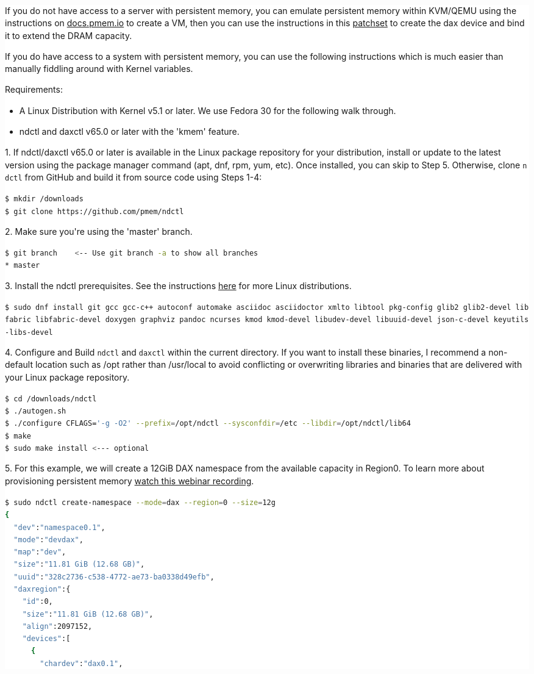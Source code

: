 If you do not have access to a server with persistent memory, you can emulate persistent memory within KVM/QEMU using the instructions on [docs.pmem.io](https://docs.pmem.io/getting-started-guide/creating-development-environments/virtualization/qemu) to create a VM, then you can use the instructions in this [patchset](https://patchwork.kernel.org/cover/10829019/) to create the dax device and bind it to extend the DRAM capacity.

If you do have access to a system with persistent memory, you can use the following instructions which is much easier than manually fiddling around with Kernel variables.

Requirements:

- A Linux Distribution with Kernel v5.1 or later. We use Fedora 30 for the following walk through.

- ndctl and daxctl v65.0 or later with the 'kmem' feature.

1\. If ndctl/daxctl v65.0 or later is available in the Linux package repository for your distribution, install or update to the latest version using the package manager command (apt, dnf, rpm, yum, etc). Once installed, you can skip to Step 5. Otherwise, clone `ndctl` from GitHub and build it from source code using Steps 1-4:

```bash
$ mkdir /downloads
$ git clone https://github.com/pmem/ndctl
```

2\. Make sure you're using the 'master' branch.

```bash
$ git branch    <-- Use git branch -a to show all branches
* master
```

3\. Install the ndctl prerequisites. See the instructions [here](https://docs.pmem.io/getting-started-guide/installing-ndctl#installing-ndctl-from-source-on-linux) for more Linux distributions.

```bash
$ sudo dnf install git gcc gcc-c++ autoconf automake asciidoc asciidoctor xmlto libtool pkg-config glib2 glib2-devel libfabric libfabric-devel doxygen graphviz pandoc ncurses kmod kmod-devel libudev-devel libuuid-devel json-c-devel keyutils-libs-devel
```

4\. Configure and Build `ndctl` and `daxctl` within the current directory. If you want to install these binaries, I recommend a non-default location such as /opt rather than /usr/local to avoid conflicting or overwriting libraries and binaries that are delivered with your Linux package repository.

```bash
$ cd /downloads/ndctl 
$ ./autogen.sh
$ ./configure CFLAGS='-g -O2' --prefix=/opt/ndctl --sysconfdir=/etc --libdir=/opt/ndctl/lib64
$ make
$ sudo make install <--- optional
```

5\. For this example, we will create a 12GiB DAX namespace from the available capacity in Region0. To learn more about provisioning persistent memory [watch this webinar recording](https://software.intel.com/en-us/videos/provisioning-intel-optane-dc-persistent-memory-modules-in-linux).

```bash
$ sudo ndctl create-namespace --mode=dax --region=0 --size=12g
{
  "dev":"namespace0.1",
  "mode":"devdax",
  "map":"dev",
  "size":"11.81 GiB (12.68 GB)",
  "uuid":"328c2736-c538-4772-ae73-ba0338d49efb",
  "daxregion":{
    "id":0,
    "size":"11.81 GiB (12.68 GB)",
    "align":2097152,
    "devices":[
      {
        "chardev":"dax0.1",
```